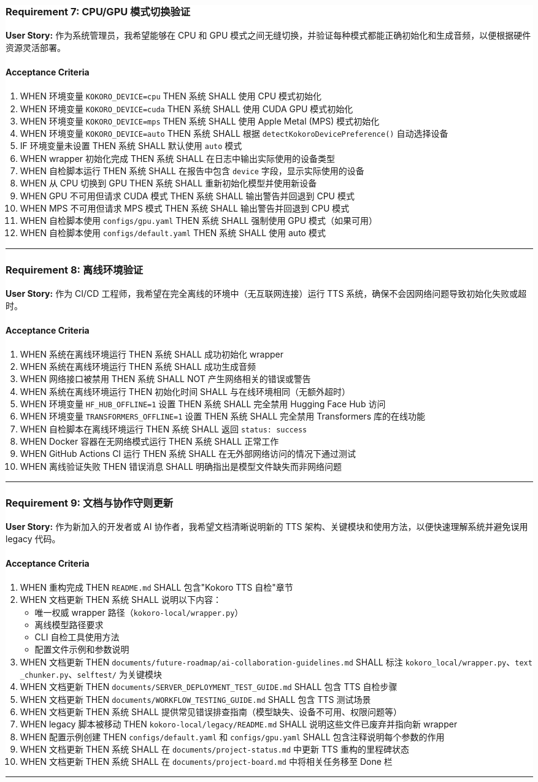 
### Requirement 7: CPU/GPU 模式切换验证

**User Story:** 作为系统管理员，我希望能够在 CPU 和 GPU 模式之间无缝切换，并验证每种模式都能正确初始化和生成音频，以便根据硬件资源灵活部署。

#### Acceptance Criteria

1. WHEN 环境变量 `KOKORO_DEVICE=cpu` THEN 系统 SHALL 使用 CPU 模式初始化
2. WHEN 环境变量 `KOKORO_DEVICE=cuda` THEN 系统 SHALL 使用 CUDA GPU 模式初始化
3. WHEN 环境变量 `KOKORO_DEVICE=mps` THEN 系统 SHALL 使用 Apple Metal (MPS) 模式初始化
4. WHEN 环境变量 `KOKORO_DEVICE=auto` THEN 系统 SHALL 根据 `detectKokoroDevicePreference()` 自动选择设备
5. IF 环境变量未设置 THEN 系统 SHALL 默认使用 `auto` 模式
6. WHEN wrapper 初始化完成 THEN 系统 SHALL 在日志中输出实际使用的设备类型
7. WHEN 自检脚本运行 THEN 系统 SHALL 在报告中包含 `device` 字段，显示实际使用的设备
8. WHEN 从 CPU 切换到 GPU THEN 系统 SHALL 重新初始化模型并使用新设备
9. WHEN GPU 不可用但请求 CUDA 模式 THEN 系统 SHALL 输出警告并回退到 CPU 模式
10. WHEN MPS 不可用但请求 MPS 模式 THEN 系统 SHALL 输出警告并回退到 CPU 模式
11. WHEN 自检脚本使用 `configs/gpu.yaml` THEN 系统 SHALL 强制使用 GPU 模式（如果可用）
12. WHEN 自检脚本使用 `configs/default.yaml` THEN 系统 SHALL 使用 auto 模式

---

### Requirement 8: 离线环境验证

**User Story:** 作为 CI/CD 工程师，我希望在完全离线的环境中（无互联网连接）运行 TTS 系统，确保不会因网络问题导致初始化失败或超时。

#### Acceptance Criteria

1. WHEN 系统在离线环境运行 THEN 系统 SHALL 成功初始化 wrapper
2. WHEN 系统在离线环境运行 THEN 系统 SHALL 成功生成音频
3. WHEN 网络接口被禁用 THEN 系统 SHALL NOT 产生网络相关的错误或警告
4. WHEN 系统在离线环境运行 THEN 初始化时间 SHALL 与在线环境相同（无额外超时）
5. WHEN 环境变量 `HF_HUB_OFFLINE=1` 设置 THEN 系统 SHALL 完全禁用 Hugging Face Hub 访问
6. WHEN 环境变量 `TRANSFORMERS_OFFLINE=1` 设置 THEN 系统 SHALL 完全禁用 Transformers 库的在线功能
7. WHEN 自检脚本在离线环境运行 THEN 系统 SHALL 返回 `status: success`
8. WHEN Docker 容器在无网络模式运行 THEN 系统 SHALL 正常工作
9. WHEN GitHub Actions CI 运行 THEN 系统 SHALL 在无外部网络访问的情况下通过测试
10. WHEN 离线验证失败 THEN 错误消息 SHALL 明确指出是模型文件缺失而非网络问题

---

### Requirement 9: 文档与协作守则更新

**User Story:** 作为新加入的开发者或 AI 协作者，我希望文档清晰说明新的 TTS 架构、关键模块和使用方法，以便快速理解系统并避免误用 legacy 代码。

#### Acceptance Criteria


1. WHEN 重构完成 THEN `README.md` SHALL 包含"Kokoro TTS 自检"章节
2. WHEN 文档更新 THEN 系统 SHALL 说明以下内容：
   - 唯一权威 wrapper 路径（`kokoro-local/wrapper.py`）
   - 离线模型路径要求
   - CLI 自检工具使用方法
   - 配置文件示例和参数说明
3. WHEN 文档更新 THEN `documents/future-roadmap/ai-collaboration-guidelines.md` SHALL 标注 `kokoro_local/wrapper.py`、`text_chunker.py`、`selftest/` 为关键模块
4. WHEN 文档更新 THEN `documents/SERVER_DEPLOYMENT_TEST_GUIDE.md` SHALL 包含 TTS 自检步骤
5. WHEN 文档更新 THEN `documents/WORKFLOW_TESTING_GUIDE.md` SHALL 包含 TTS 测试场景
6. WHEN 文档更新 THEN 系统 SHALL 提供常见错误排查指南（模型缺失、设备不可用、权限问题等）
7. WHEN legacy 脚本被移动 THEN `kokoro-local/legacy/README.md` SHALL 说明这些文件已废弃并指向新 wrapper
8. WHEN 配置示例创建 THEN `configs/default.yaml` 和 `configs/gpu.yaml` SHALL 包含注释说明每个参数的作用
9. WHEN 文档更新 THEN 系统 SHALL 在 `documents/project-status.md` 中更新 TTS 重构的里程碑状态
10. WHEN 文档更新 THEN 系统 SHALL 在 `documents/project-board.md` 中将相关任务移至 Done 栏

---